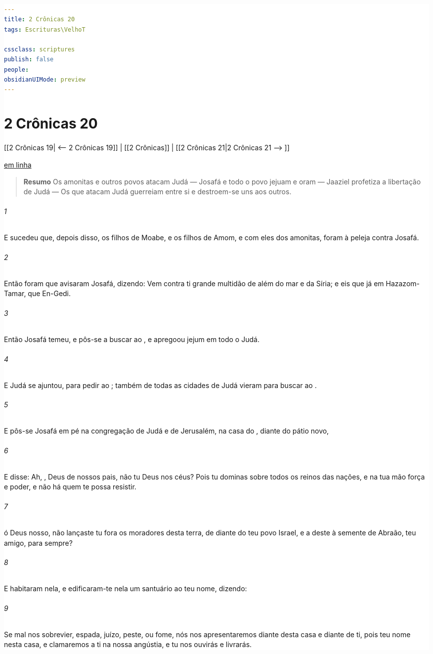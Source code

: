 ```yaml
---
title: 2 Crônicas 20
tags: Escrituras\VelhoT

cssclass: scriptures
publish: false
people:
obsidianUIMode: preview
---
```


# 2 Crônicas 20
[[2 Crônicas 19| <-- 2 Crônicas 19]] | [[2 Crônicas]] | [[2 Crônicas 21|2 Crônicas 21 --> ]]

[em linha](https://churchofjesuschrist.org/study/scriptures/ot/2-chr/20?lang=por)

> __Resumo__
Os amonitas e outros povos atacam Judá — Josafá e todo o povo jejuam e oram — Jaaziel profetiza a libertação de Judá — Os que atacam Judá guerreiam entre si e destroem-se uns aos outros.

###### 1 
E sucedeu que, depois disso, os filhos de Moabe, e os filhos de Amom, e com eles  dos amonitas, foram à peleja contra Josafá.

###### 2 
Então foram  que avisaram Josafá, dizendo: Vem contra ti  grande multidão de além do mar e da Síria; e eis que já  em Hazazom-Tamar, que  En-Gedi.

###### 3 
Então Josafá temeu, e pôs-se a buscar ao , e apregoou jejum em todo o Judá.

###### 4 
E Judá se ajuntou, para pedir  ao ; também de todas as cidades de Judá vieram para buscar ao .

###### 5 
E pôs-se Josafá em pé na congregação de Judá e de Jerusalém, na casa do , diante do pátio novo,

###### 6 
E disse: Ah, , Deus de nossos pais,  não  tu Deus nos céus? Pois tu dominas sobre todos os reinos das nações, e na tua mão  força e poder, e não há quem te possa resistir.

###### 7 
 ó Deus nosso, não lançaste tu fora os moradores desta terra, de diante do teu povo Israel, e a deste à semente de Abraão, teu amigo, para sempre?

###### 8 
E habitaram nela, e edificaram-te nela um santuário ao teu nome, dizendo:

###### 9 
Se  mal nos sobrevier, espada, juízo, peste, ou fome, nós nos apresentaremos diante desta casa e diante de ti, pois teu nome  nesta casa, e clamaremos a ti na nossa angústia, e tu nos ouvirás e livrarás.

